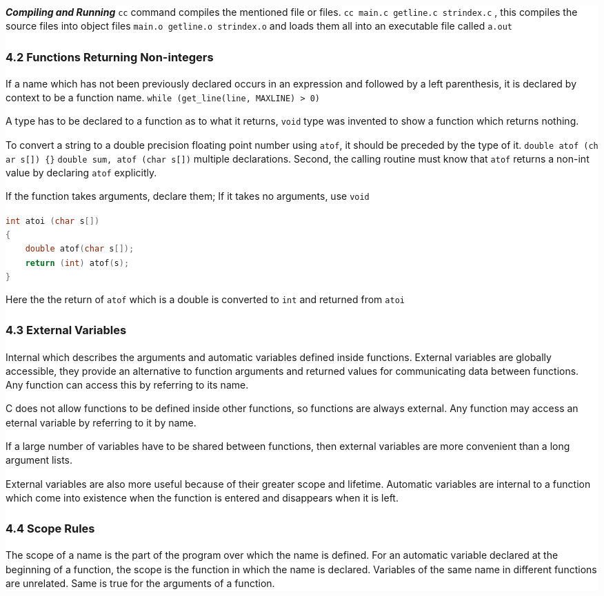 ***Compiling and Running***
`cc` command compiles the mentioned file or files.
`cc main.c getline.c strindex.c` , this compiles the source files into object files `main.o getline.o strindex.o` and loads them all into an executable file called `a.out`


### 4.2 Functions Returning Non-integers

If a name which has not been previously declared occurs in an expression and followed by a left parenthesis, it is declared by context to be a function name.
`while (get_line(line, MAXLINE) > 0)`

A type has to be declared to a function as to what it returns,
`void` type was invented to show a function which returns nothing.

To convert a string to a double precision floating point number using `atof`, it should be preceded by the type of it.
`double atof (char s[]) {}`
`double sum, atof (char s[])`  multiple declarations.
Second, the calling routine must know that `atof` returns a non-int value by declaring `atof` explicitly. 

If the function takes arguments, declare them; If it takes no arguments, use `void`
```c
int atoi (char s[])
{
	double atof(char s[]);
	return (int) atof(s);
}
```
Here the the return of `atof` which is a double is converted to `int` and returned from `atoi`


### 4.3 External Variables

Internal which describes the arguments and automatic variables defined inside functions.
External variables are globally accessible, they provide an alternative to function arguments and returned values for communicating data between functions. Any function can access this by referring to its name.

C does not allow functions to be defined inside other functions, so functions are always external.
Any function may access an eternal variable by referring to it by name.

If a large number of variables have to be shared between functions, then external variables are more convenient than a long argument lists.

External variables are also more useful because of their greater scope and lifetime.
Automatic variables are internal to a function which come into existence when the function is entered and disappears when it is left.


### 4.4 Scope Rules

The scope of a name is the part of the program over which the name is defined.
For an automatic variable declared at the beginning of a function, the scope is the function in which the name is declared.
Variables of the same name in different functions are unrelated. Same is true for the arguments of a function.
